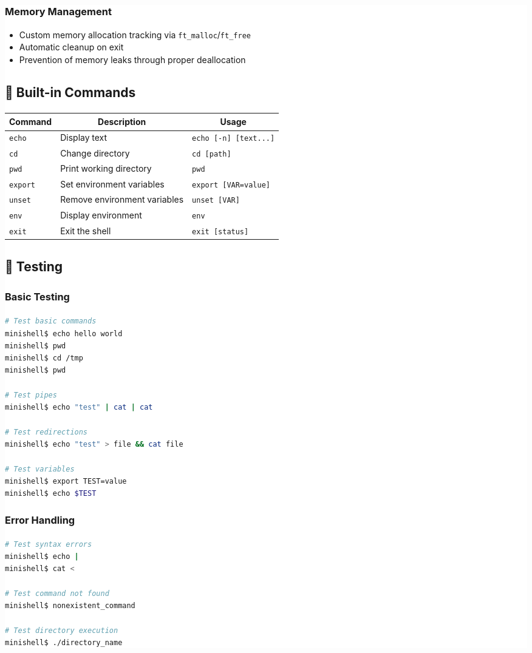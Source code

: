 ### Memory Management
- Custom memory allocation tracking via `ft_malloc`/`ft_free`
- Automatic cleanup on exit
- Prevention of memory leaks through proper deallocation

## 🔨 Built-in Commands

| Command | Description | Usage |
|---------|-------------|-------|
| `echo` | Display text | `echo [-n] [text...]` |
| `cd` | Change directory | `cd [path]` |
| `pwd` | Print working directory | `pwd` |
| `export` | Set environment variables | `export [VAR=value]` |
| `unset` | Remove environment variables | `unset [VAR]` |
| `env` | Display environment | `env` |
| `exit` | Exit the shell | `exit [status]` |

## 🧪 Testing

### Basic Testing
```bash
# Test basic commands
minishell$ echo hello world
minishell$ pwd
minishell$ cd /tmp
minishell$ pwd

# Test pipes
minishell$ echo "test" | cat | cat

# Test redirections
minishell$ echo "test" > file && cat file

# Test variables
minishell$ export TEST=value
minishell$ echo $TEST
```

### Error Handling
```bash
# Test syntax errors
minishell$ echo |
minishell$ cat <

# Test command not found
minishell$ nonexistent_command

# Test directory execution
minishell$ ./directory_name
```
